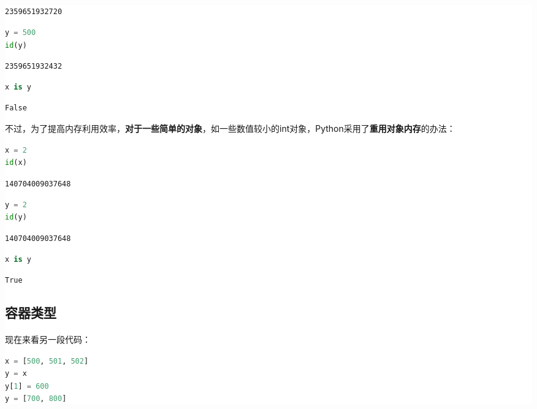 
    2359651932720




```python
y = 500
id(y)
```


    2359651932432




```python
x is y
```


    False



不过，为了提高内存利用效率，**对于一些简单的对象**，如一些数值较小的int对象，Python采用了**重用对象内存**的办法：


```python
x = 2
id(x)
```


    140704009037648




```python
y = 2
id(y)
```


    140704009037648




```python
x is y
```


    True



## 容器类型

现在来看另一段代码：

``` python
x = [500, 501, 502]
y = x
y[1] = 600
y = [700, 800]
```
